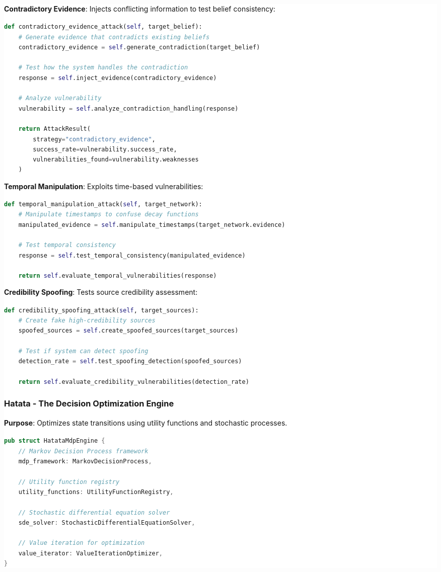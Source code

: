 **Contradictory Evidence**: Injects conflicting information to test belief consistency:

```python
def contradictory_evidence_attack(self, target_belief):
    # Generate evidence that contradicts existing beliefs
    contradictory_evidence = self.generate_contradiction(target_belief)
    
    # Test how the system handles the contradiction
    response = self.inject_evidence(contradictory_evidence)
    
    # Analyze vulnerability
    vulnerability = self.analyze_contradiction_handling(response)
    
    return AttackResult(
        strategy="contradictory_evidence",
        success_rate=vulnerability.success_rate,
        vulnerabilities_found=vulnerability.weaknesses
    )
```

**Temporal Manipulation**: Exploits time-based vulnerabilities:

```python
def temporal_manipulation_attack(self, target_network):
    # Manipulate timestamps to confuse decay functions
    manipulated_evidence = self.manipulate_timestamps(target_network.evidence)
    
    # Test temporal consistency
    response = self.test_temporal_consistency(manipulated_evidence)
    
    return self.evaluate_temporal_vulnerabilities(response)
```

**Credibility Spoofing**: Tests source credibility assessment:

```python
def credibility_spoofing_attack(self, target_sources):
    # Create fake high-credibility sources
    spoofed_sources = self.create_spoofed_sources(target_sources)
    
    # Test if system can detect spoofing
    detection_rate = self.test_spoofing_detection(spoofed_sources)
    
    return self.evaluate_credibility_vulnerabilities(detection_rate)
```

### Hatata - The Decision Optimization Engine

**Purpose**: Optimizes state transitions using utility functions and stochastic processes.

```rust
pub struct HatataMdpEngine {
    // Markov Decision Process framework
    mdp_framework: MarkovDecisionProcess,
    
    // Utility function registry
    utility_functions: UtilityFunctionRegistry,
    
    // Stochastic differential equation solver
    sde_solver: StochasticDifferentialEquationSolver,
    
    // Value iteration for optimization
    value_iterator: ValueIterationOptimizer,
}
```
